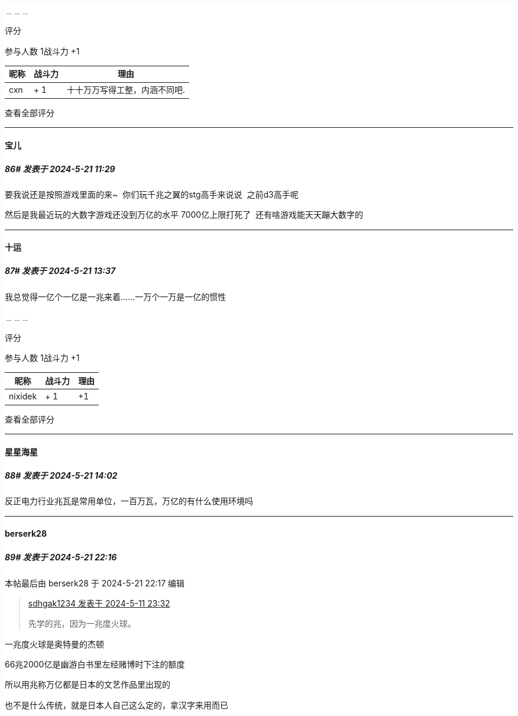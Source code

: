 ﹍﹍﹍

评分

 参与人数 1战斗力 +1

|昵称|战斗力|理由|
|----|---|---|
| cxn| + 1|十十万万写得工整，内涵不同吧.|

查看全部评分

*****

####  宝儿  
##### 86#       发表于 2024-5-21 11:29

要我说还是按照游戏里面的来~  你们玩千兆之翼的stg高手来说说  之前d3高手呢

然后是我最近玩的大数字游戏还没到万亿的水平 7000亿上限打死了  还有啥游戏能天天蹦大数字的

*****

####  十运  
##### 87#       发表于 2024-5-21 13:37

我总觉得一亿个一亿是一兆来着……一万个一万是一亿的惯性

﹍﹍﹍

评分

 参与人数 1战斗力 +1

|昵称|战斗力|理由|
|----|---|---|
| nixidek| + 1|+1|

查看全部评分

*****

####  星星海星  
##### 88#       发表于 2024-5-21 14:02

反正电力行业兆瓦是常用单位，一百万瓦，万亿的有什么使用环境吗

*****

####  berserk28  
##### 89#       发表于 2024-5-21 22:16

 本帖最后由 berserk28 于 2024-5-21 22:17 编辑 
<blockquote><a href="httphttps://bbs.saraba1st.com/2b/forum.php?mod=redirect&amp;goto=findpost&amp;pid=64890493&amp;ptid=2183364" target="_blank">sdhgak1234 发表于 2024-5-11 23:32</a>

先学的兆，因为一兆度火球。</blockquote>
一兆度火球是奥特曼的杰顿

66兆2000亿是幽游白书里左经赌博时下注的额度

所以用兆称万亿都是日本的文艺作品里出现的

也不是什么传统，就是日本人自己这么定的，拿汉字来用而已

